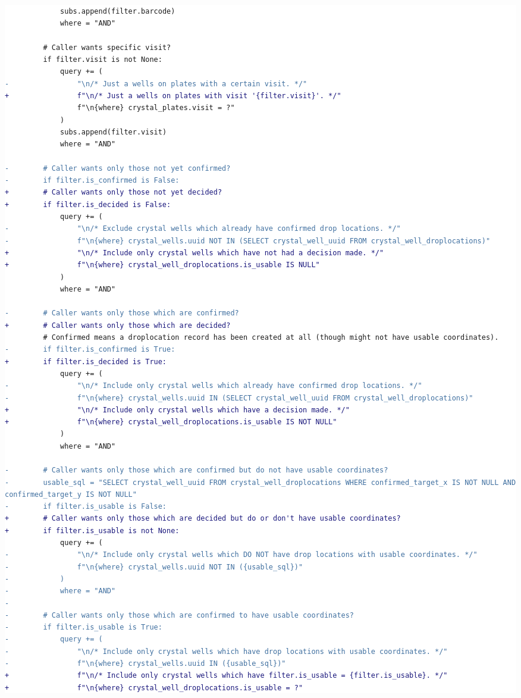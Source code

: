 ```diff
             subs.append(filter.barcode)
             where = "AND"
 
         # Caller wants specific visit?
         if filter.visit is not None:
             query += (
-                "\n/* Just a wells on plates with a certain visit. */"
+                f"\n/* Just a wells on plates with visit '{filter.visit}'. */"
                 f"\n{where} crystal_plates.visit = ?"
             )
             subs.append(filter.visit)
             where = "AND"
 
-        # Caller wants only those not yet confirmed?
-        if filter.is_confirmed is False:
+        # Caller wants only those not yet decided?
+        if filter.is_decided is False:
             query += (
-                "\n/* Exclude crystal wells which already have confirmed drop locations. */"
-                f"\n{where} crystal_wells.uuid NOT IN (SELECT crystal_well_uuid FROM crystal_well_droplocations)"
+                "\n/* Include only crystal wells which have not had a decision made. */"
+                f"\n{where} crystal_well_droplocations.is_usable IS NULL"
             )
             where = "AND"
 
-        # Caller wants only those which are confirmed?
+        # Caller wants only those which are decided?
         # Confirmed means a droplocation record has been created at all (though might not have usable coordinates).
-        if filter.is_confirmed is True:
+        if filter.is_decided is True:
             query += (
-                "\n/* Include only crystal wells which already have confirmed drop locations. */"
-                f"\n{where} crystal_wells.uuid IN (SELECT crystal_well_uuid FROM crystal_well_droplocations)"
+                "\n/* Include only crystal wells which have a decision made. */"
+                f"\n{where} crystal_well_droplocations.is_usable IS NOT NULL"
             )
             where = "AND"
 
-        # Caller wants only those which are confirmed but do not have usable coordinates?
-        usable_sql = "SELECT crystal_well_uuid FROM crystal_well_droplocations WHERE confirmed_target_x IS NOT NULL AND confirmed_target_y IS NOT NULL"
-        if filter.is_usable is False:
+        # Caller wants only those which are decided but do or don't have usable coordinates?
+        if filter.is_usable is not None:
             query += (
-                "\n/* Include only crystal wells which DO NOT have drop locations with usable coordinates. */"
-                f"\n{where} crystal_wells.uuid NOT IN ({usable_sql})"
-            )
-            where = "AND"
-
-        # Caller wants only those which are confirmed to have usable coordinates?
-        if filter.is_usable is True:
-            query += (
-                "\n/* Include only crystal wells which have drop locations with usable coordinates. */"
-                f"\n{where} crystal_wells.uuid IN ({usable_sql})"
+                f"\n/* Include only crystal wells which have filter.is_usable = {filter.is_usable}. */"
+                f"\n{where} crystal_well_droplocations.is_usable = ?"
```